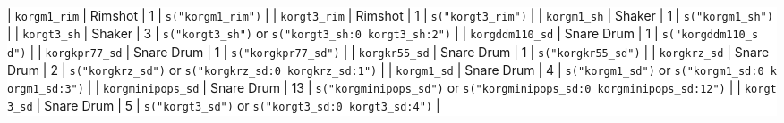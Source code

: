 | `korgm1_rim` | Rimshot | 1 | `s("korgm1_rim")` |
| `korgt3_rim` | Rimshot | 1 | `s("korgt3_rim")` |
| `korgm1_sh` | Shaker | 1 | `s("korgm1_sh")` |
| `korgt3_sh` | Shaker | 3 | `s("korgt3_sh")` or `s("korgt3_sh:0 korgt3_sh:2")` |
| `korgddm110_sd` | Snare Drum | 1 | `s("korgddm110_sd")` |
| `korgkpr77_sd` | Snare Drum | 1 | `s("korgkpr77_sd")` |
| `korgkr55_sd` | Snare Drum | 1 | `s("korgkr55_sd")` |
| `korgkrz_sd` | Snare Drum | 2 | `s("korgkrz_sd")` or `s("korgkrz_sd:0 korgkrz_sd:1")` |
| `korgm1_sd` | Snare Drum | 4 | `s("korgm1_sd")` or `s("korgm1_sd:0 korgm1_sd:3")` |
| `korgminipops_sd` | Snare Drum | 13 | `s("korgminipops_sd")` or `s("korgminipops_sd:0 korgminipops_sd:12")` |
| `korgt3_sd` | Snare Drum | 5 | `s("korgt3_sd")` or `s("korgt3_sd:0 korgt3_sd:4")` |
